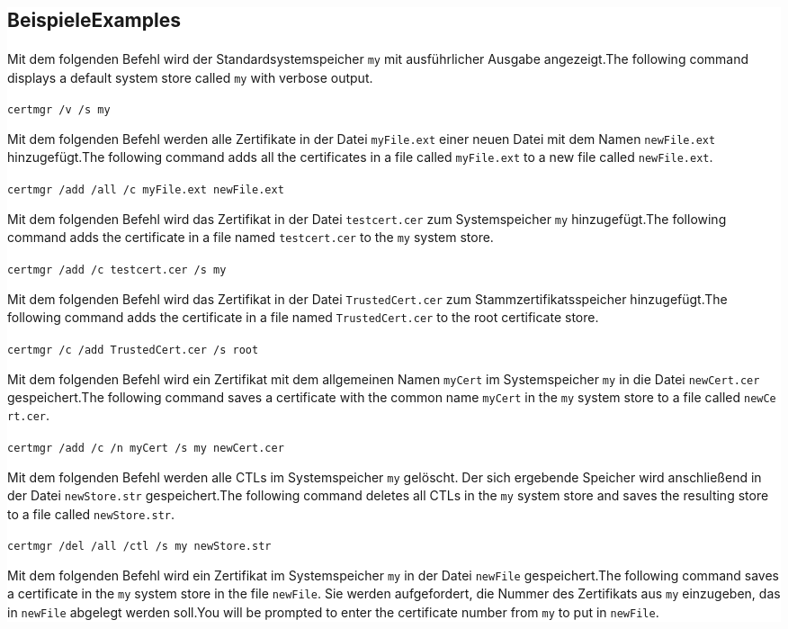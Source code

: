 ## <a name="examples"></a><span data-ttu-id="b9c54-198">Beispiele</span><span class="sxs-lookup"><span data-stu-id="b9c54-198">Examples</span></span>  
 <span data-ttu-id="b9c54-199">Mit dem folgenden Befehl wird der Standardsystemspeicher `my` mit ausführlicher Ausgabe angezeigt.</span><span class="sxs-lookup"><span data-stu-id="b9c54-199">The following command displays a default system store called `my` with verbose output.</span></span>  
  
```  
certmgr /v /s my  
```  
  
 <span data-ttu-id="b9c54-200">Mit dem folgenden Befehl werden alle Zertifikate in der Datei `myFile.ext` einer neuen Datei mit dem Namen `newFile.ext` hinzugefügt.</span><span class="sxs-lookup"><span data-stu-id="b9c54-200">The following command adds all the certificates in a file called `myFile.ext` to a new file called `newFile.ext`.</span></span>  
  
```  
certmgr /add /all /c myFile.ext newFile.ext  
```  
  
 <span data-ttu-id="b9c54-201">Mit dem folgenden Befehl wird das Zertifikat in der Datei `testcert.cer` zum Systemspeicher `my` hinzugefügt.</span><span class="sxs-lookup"><span data-stu-id="b9c54-201">The following command adds the certificate in a file named `testcert.cer` to the `my` system store.</span></span>  
  
```  
certmgr /add /c testcert.cer /s my  
```  
  
 <span data-ttu-id="b9c54-202">Mit dem folgenden Befehl wird das Zertifikat in der Datei `TrustedCert.cer` zum Stammzertifikatsspeicher hinzugefügt.</span><span class="sxs-lookup"><span data-stu-id="b9c54-202">The following command adds the certificate in a file named `TrustedCert.cer` to the root certificate store.</span></span>  
  
```  
certmgr /c /add TrustedCert.cer /s root  
```  
  
 <span data-ttu-id="b9c54-203">Mit dem folgenden Befehl wird ein Zertifikat mit dem allgemeinen Namen `myCert` im Systemspeicher `my` in die Datei `newCert.cer` gespeichert.</span><span class="sxs-lookup"><span data-stu-id="b9c54-203">The following command saves a certificate with the common name `myCert` in the `my` system store to a file called `newCert.cer`.</span></span>  
  
```  
certmgr /add /c /n myCert /s my newCert.cer  
```  
  
 <span data-ttu-id="b9c54-204">Mit dem folgenden Befehl werden alle CTLs im Systemspeicher `my` gelöscht. Der sich ergebende Speicher wird anschließend in der Datei `newStore.str` gespeichert.</span><span class="sxs-lookup"><span data-stu-id="b9c54-204">The following command deletes all CTLs in the `my` system store and saves the resulting store to a file called `newStore.str`.</span></span>  
  
```  
certmgr /del /all /ctl /s my newStore.str  
```  
  
 <span data-ttu-id="b9c54-205">Mit dem folgenden Befehl wird ein Zertifikat im Systemspeicher `my` in der Datei `newFile` gespeichert.</span><span class="sxs-lookup"><span data-stu-id="b9c54-205">The following command saves a certificate in the `my` system store in the file `newFile`.</span></span> <span data-ttu-id="b9c54-206">Sie werden aufgefordert, die Nummer des Zertifikats aus `my` einzugeben, das in `newFile` abgelegt werden soll.</span><span class="sxs-lookup"><span data-stu-id="b9c54-206">You will be prompted to enter the certificate number from `my` to put in `newFile`.</span></span>  
  